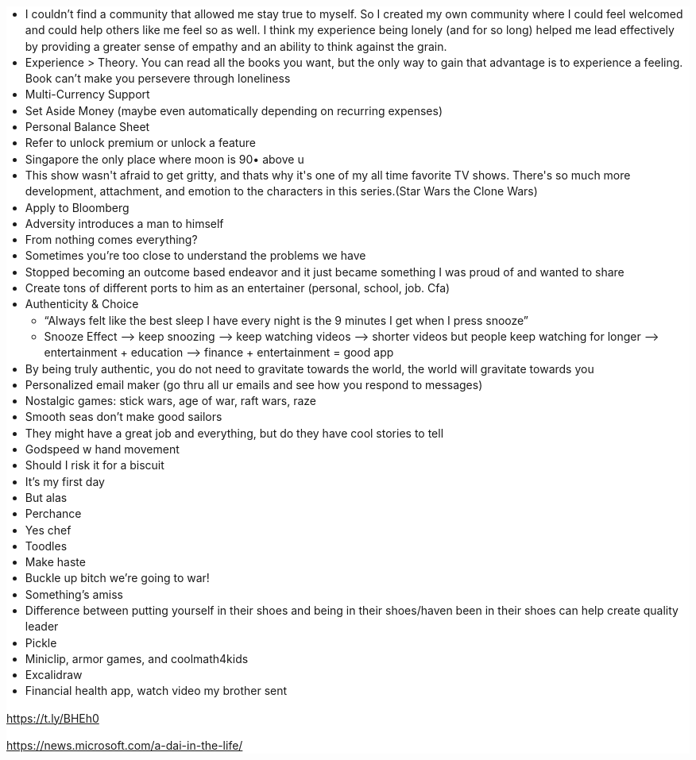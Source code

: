 - I couldn’t find a community that allowed me stay true to myself. So I created my own community where I could feel welcomed and could help others like me feel so as well. I think my experience being lonely (and for so long) helped me lead effectively by providing a greater sense of empathy and an ability to think against the grain.
- Experience > Theory. You can read all the books you want, but the only way to gain that advantage is to experience a feeling. Book can’t make you persevere through loneliness 
- Multi-Currency Support
- Set Aside Money (maybe even automatically depending on recurring expenses)
- Personal Balance Sheet
- Refer to unlock premium or unlock a feature 
- Singapore the only place where moon is 90• above u
- This show wasn't afraid to get gritty, and thats why it's one of my all time favorite TV shows. There's so much more development, attachment, and emotion to the characters in this series.(Star Wars the Clone Wars)
- Apply to Bloomberg
- Adversity introduces a man to himself
- From nothing comes everything?
- Sometimes you’re too close to understand the problems we have
- Stopped becoming an outcome based endeavor and it just became something I was proud of and wanted to share
- Create tons of different ports to him as an entertainer (personal, school, job. Cfa)
- Authenticity & Choice
	- “Always felt like the best sleep I have every night is the 9 minutes I get when I press snooze”
	- Snooze Effect —> keep snoozing —> keep watching videos —> shorter videos but people keep watching for longer —> entertainment + education —> finance + entertainment = good app
- By being truly authentic, you do not need to gravitate towards the world, the world will gravitate towards you
- Personalized email maker (go thru all ur emails and see how you respond to messages)
- Nostalgic games: stick wars, age of war, raft wars, raze
- Smooth seas don’t make good sailors 
- They might have a great job and everything, but do they have cool stories to tell 
- Godspeed w hand movement 
- Should I risk it for a biscuit 
- It’s my first day 
- But alas 
- Perchance 
- Yes chef
- Toodles
- Make haste
- Buckle up bitch we’re going to war!
- Something’s amiss 
- Difference between putting yourself in their shoes and being in their shoes/haven been in their shoes can help create quality leader 
- Pickle
- Miniclip, armor games, and coolmath4kids
- Excalidraw
- Financial health app, watch video my brother sent 

https://t.ly/BHEh0 

https://news.microsoft.com/a-dai-in-the-life/
